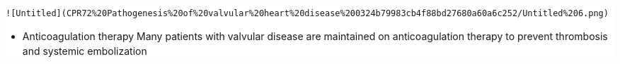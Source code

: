     ![Untitled](CPR72%20Pathogenesis%20of%20valvular%20heart%20disease%200324b79983cb4f88bd27680a60a6c252/Untitled%206.png)
- Anticoagulation therapy
    Many patients with valvular disease are maintained on anticoagulation therapy to prevent thrombosis and systemic embolization